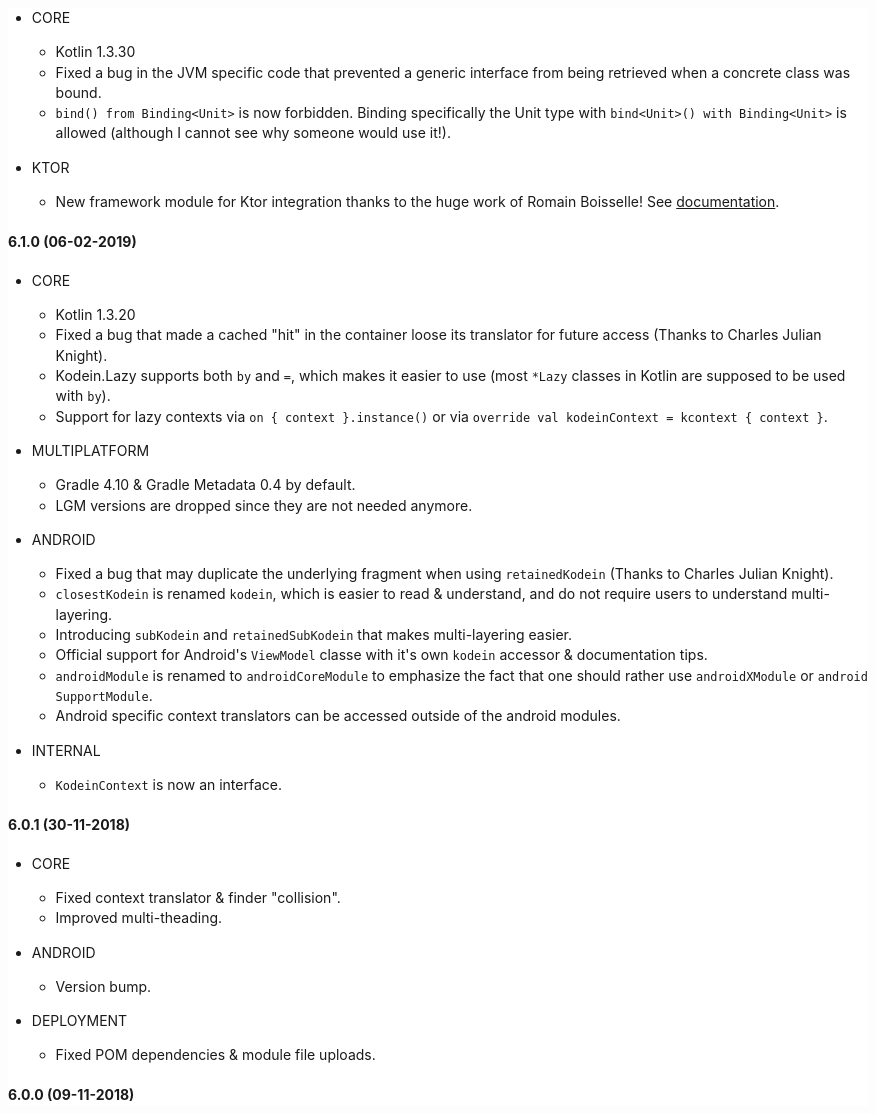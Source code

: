 - CORE
  * Kotlin 1.3.30
  * Fixed a bug in the JVM specific code that prevented a generic interface from being retrieved when a concrete class was bound.
  * `bind() from Binding<Unit>` is now forbidden. Binding specifically the Unit type with `bind<Unit>() with Binding<Unit>` is allowed (although I cannot see why someone would use it!).

- KTOR
  * New framework module for Ktor integration thanks to the huge work of Romain Boisselle! See [documentation](https://kodein.org/Kodein-DI/?6.2/ktor).

#### 6.1.0 (06-02-2019)

- CORE
  * Kotlin 1.3.20
  * Fixed a bug that made a cached "hit" in the container loose its translator for future access (Thanks to Charles Julian Knight).
  * Kodein.Lazy supports both `by` and `=`, which makes it easier to use (most `*Lazy` classes in Kotlin are supposed to be used with `by`).
  * Support for lazy contexts via `on { context }.instance()` or via `override val kodeinContext = kcontext { context }`.

- MULTIPLATFORM
  * Gradle 4.10 & Gradle Metadata 0.4 by default.
  * LGM versions are dropped since they are not needed anymore.

- ANDROID
  * Fixed a bug that may duplicate the underlying fragment when using `retainedKodein` (Thanks to Charles Julian Knight).
  * `closestKodein` is renamed `kodein`, which is easier to read & understand, and do not require users to understand multi-layering.
  * Introducing `subKodein` and `retainedSubKodein` that makes multi-layering easier.
  * Official support for Android's `ViewModel` classe with it's own `kodein` accessor & documentation tips.
  * `androidModule` is renamed to `androidCoreModule` to emphasize the fact that one should rather use `androidXModule` or `androidSupportModule`.
  * Android specific context translators can be accessed outside of the android modules.

- INTERNAL
  * `KodeinContext` is now an interface.


#### 6.0.1 (30-11-2018)

- CORE
  * Fixed context translator & finder "collision".
  * Improved multi-theading.
  
- ANDROID
  * Version bump.

- DEPLOYMENT
  * Fixed POM dependencies & module file uploads.

#### 6.0.0 (09-11-2018)
